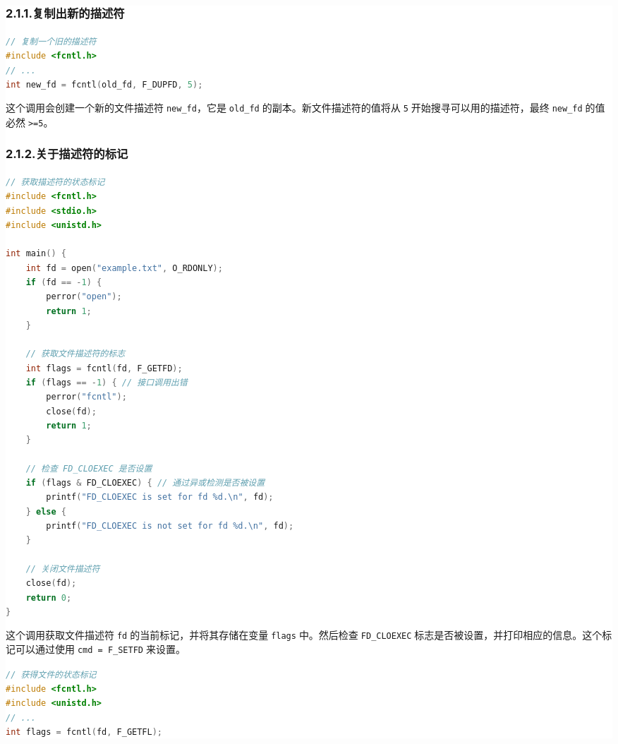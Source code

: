 ### 2.1.1.复制出新的描述符

```cpp
// 复制一个旧的描述符
#include <fcntl.h>
// ...
int new_fd = fcntl(old_fd, F_DUPFD, 5);
```

这个调用会创建一个新的文件描述符 `new_fd`，它是 `old_fd` 的副本。新文件描述符的值将从 `5` 开始搜寻可以用的描述符，最终 `new_fd` 的值必然 `>=5`。

### 2.1.2.关于描述符的标记

```cpp
// 获取描述符的状态标记
#include <fcntl.h>
#include <stdio.h>
#include <unistd.h>

int main() {
    int fd = open("example.txt", O_RDONLY);
    if (fd == -1) {
        perror("open");
        return 1;
    }

    // 获取文件描述符的标志
    int flags = fcntl(fd, F_GETFD);
    if (flags == -1) { // 接口调用出错
        perror("fcntl");
        close(fd);
        return 1;
    }

    // 检查 FD_CLOEXEC 是否设置
    if (flags & FD_CLOEXEC) { // 通过异或检测是否被设置
        printf("FD_CLOEXEC is set for fd %d.\n", fd);
    } else {
        printf("FD_CLOEXEC is not set for fd %d.\n", fd);
    }

    // 关闭文件描述符
    close(fd);
    return 0;
}
```

这个调用获取文件描述符 `fd` 的当前标记，并将其存储在变量 `flags` 中。然后检查 `FD_CLOEXEC` 标志是否被设置，并打印相应的信息。这个标记可以通过使用 `cmd = F_SETFD` 来设置。

```cpp
// 获得文件的状态标记 
#include <fcntl.h>
#include <unistd.h>
// ...
int flags = fcntl(fd, F_GETFL);
```
